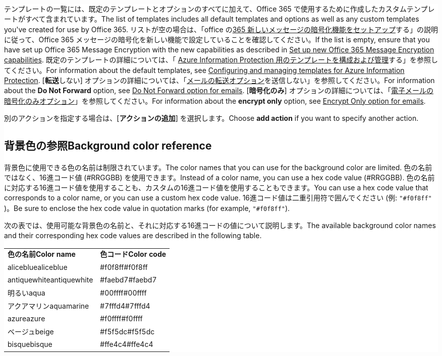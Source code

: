   <span data-ttu-id="e9e6d-234">テンプレートの一覧には、既定のテンプレートとオプションのすべてに加えて、Office 365 で使用するために作成したカスタムテンプレートがすべて含まれています。</span><span class="sxs-lookup"><span data-stu-id="e9e6d-234">The list of templates includes all default templates and options as well as any custom templates you've created for use by Office 365.</span></span> <span data-ttu-id="e9e6d-235">リストが空の場合は、「office の[365 新しいメッセージの暗号化機能をセットアップ](set-up-new-message-encryption-capabilities.md)する」の説明に従って、Office 365 メッセージの暗号化を新しい機能で設定していることを確認してください。</span><span class="sxs-lookup"><span data-stu-id="e9e6d-235">If the list is empty, ensure that you have set up Office 365 Message Encryption with the new capabilities as described in [Set up new Office 365 Message Encryption capabilities](set-up-new-message-encryption-capabilities.md).</span></span> <span data-ttu-id="e9e6d-236">既定のテンプレートの詳細については、「 [Azure Information Protection 用のテンプレートを構成および管理](https://docs.microsoft.com/information-protection/deploy-use/configure-policy-templates)する」を参照してください。</span><span class="sxs-lookup"><span data-stu-id="e9e6d-236">For information about the default templates, see [Configuring and managing templates for Azure Information Protection](https://docs.microsoft.com/information-protection/deploy-use/configure-policy-templates).</span></span> <span data-ttu-id="e9e6d-237">[**転送**しない] オプションの詳細については、「[メールの転送オプション](https://docs.microsoft.com/information-protection/deploy-use/configure-usage-rights#do-not-forward-option-for-emails)を送信しない」を参照してください。</span><span class="sxs-lookup"><span data-stu-id="e9e6d-237">For information about the **Do Not Forward** option, see [Do Not Forward option for emails](https://docs.microsoft.com/information-protection/deploy-use/configure-usage-rights#do-not-forward-option-for-emails).</span></span> <span data-ttu-id="e9e6d-238">[**暗号化のみ**] オプションの詳細については、「[電子メールの暗号化のみオプション](https://docs.microsoft.com/information-protection/deploy-use/configure-usage-rights#encrypt-only-option-for-emails)」を参照してください。</span><span class="sxs-lookup"><span data-stu-id="e9e6d-238">For information about the **encrypt only** option, see [Encrypt Only option for emails](https://docs.microsoft.com/information-protection/deploy-use/configure-usage-rights#encrypt-only-option-for-emails).</span></span>

   <span data-ttu-id="e9e6d-239">別のアクションを指定する場合は、[**アクションの追加**] を選択します。</span><span class="sxs-lookup"><span data-stu-id="e9e6d-239">Choose **add action** if you want to specify another action.</span></span>

## <a name="background-color-reference"></a><span data-ttu-id="e9e6d-240">背景色の参照</span><span class="sxs-lookup"><span data-stu-id="e9e6d-240">Background color reference</span></span>

<span data-ttu-id="e9e6d-241">背景色に使用できる色の名前は制限されています。</span><span class="sxs-lookup"><span data-stu-id="e9e6d-241">The color names that you can use for the background color are limited.</span></span> <span data-ttu-id="e9e6d-242">色の名前ではなく、16進コード値 (#RRGGBB) を使用できます。</span><span class="sxs-lookup"><span data-stu-id="e9e6d-242">Instead of a color name, you can use a hex code value (#RRGGBB).</span></span> <span data-ttu-id="e9e6d-243">色の名前に対応する16進コード値を使用することも、カスタムの16進コード値を使用することもできます。</span><span class="sxs-lookup"><span data-stu-id="e9e6d-243">You can use a hex code value that corresponds to a color name, or you can use a custom hex code value.</span></span> <span data-ttu-id="e9e6d-244">16進コード値は二重引用符で囲んでください (例: `"#f0f8ff"` )。</span><span class="sxs-lookup"><span data-stu-id="e9e6d-244">Be sure to enclose the hex code value in quotation marks (for example, `"#f0f8ff"`).</span></span>

<span data-ttu-id="e9e6d-245">次の表では、使用可能な背景色の名前と、それに対応する16進コードの値について説明します。</span><span class="sxs-lookup"><span data-stu-id="e9e6d-245">The available background color names and their corresponding hex code values are described in the following table.</span></span>

|||
|---|---|
|<span data-ttu-id="e9e6d-246">**色の名前**</span><span class="sxs-lookup"><span data-stu-id="e9e6d-246">**Color name**</span></span>|<span data-ttu-id="e9e6d-247">**色コード**</span><span class="sxs-lookup"><span data-stu-id="e9e6d-247">**Color code**</span></span>|
|<span data-ttu-id="e9e6d-248">aliceblue</span><span class="sxs-lookup"><span data-stu-id="e9e6d-248">aliceblue</span></span>|<span data-ttu-id="e9e6d-249">#f0f8ff</span><span class="sxs-lookup"><span data-stu-id="e9e6d-249">#f0f8ff</span></span>|
|<span data-ttu-id="e9e6d-250">antiquewhite</span><span class="sxs-lookup"><span data-stu-id="e9e6d-250">antiquewhite</span></span>|<span data-ttu-id="e9e6d-251">#faebd7</span><span class="sxs-lookup"><span data-stu-id="e9e6d-251">#faebd7</span></span>|
|<span data-ttu-id="e9e6d-252">明るい</span><span class="sxs-lookup"><span data-stu-id="e9e6d-252">aqua</span></span>|<span data-ttu-id="e9e6d-253">#00ffff</span><span class="sxs-lookup"><span data-stu-id="e9e6d-253">#00ffff</span></span>|
|<span data-ttu-id="e9e6d-254">アクアマリン</span><span class="sxs-lookup"><span data-stu-id="e9e6d-254">aquamarine</span></span>|<span data-ttu-id="e9e6d-255">#7fffd4</span><span class="sxs-lookup"><span data-stu-id="e9e6d-255">#7fffd4</span></span>|
|<span data-ttu-id="e9e6d-256">azure</span><span class="sxs-lookup"><span data-stu-id="e9e6d-256">azure</span></span>|<span data-ttu-id="e9e6d-257">#f0ffff</span><span class="sxs-lookup"><span data-stu-id="e9e6d-257">#f0ffff</span></span>|
|<span data-ttu-id="e9e6d-258">ベージュ</span><span class="sxs-lookup"><span data-stu-id="e9e6d-258">beige</span></span>|<span data-ttu-id="e9e6d-259">#f5f5dc</span><span class="sxs-lookup"><span data-stu-id="e9e6d-259">#f5f5dc</span></span>|
|<span data-ttu-id="e9e6d-260">bisque</span><span class="sxs-lookup"><span data-stu-id="e9e6d-260">bisque</span></span>|<span data-ttu-id="e9e6d-261">#ffe4c4</span><span class="sxs-lookup"><span data-stu-id="e9e6d-261">#ffe4c4</span></span>|